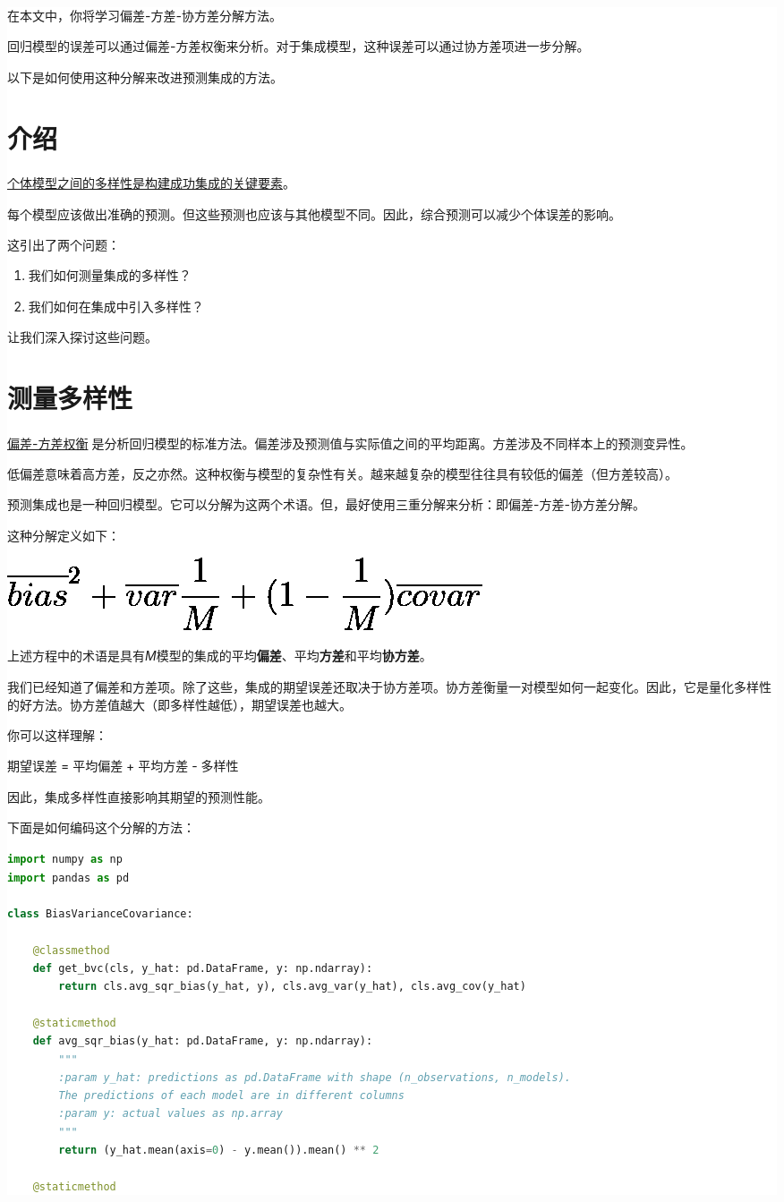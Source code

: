在本文中，你将学习偏差-方差-协方差分解方法。

回归模型的误差可以通过偏差-方差权衡来分析。对于集成模型，这种误差可以通过协方差项进一步分解。

以下是如何使用这种分解来改进预测集成的方法。

# 介绍

[个体模型之间的多样性是构建成功集成的关键要素](https://medium.com/towards-data-science/introduction-to-forecasting-ensembles-f63877a2498)。

每个模型应该做出准确的预测。但这些预测也应该与其他模型不同。因此，综合预测可以减少个体误差的影响。

这引出了两个问题：

1.  我们如何测量集成的多样性？

1.  我们如何在集成中引入多样性？

让我们深入探讨这些问题。

# 测量多样性

[偏差-方差权衡](https://en.wikipedia.org/wiki/Bias%E2%80%93variance_tradeoff) 是分析回归模型的标准方法。偏差涉及预测值与实际值之间的平均距离。方差涉及不同样本上的预测变异性。

低偏差意味着高方差，反之亦然。这种权衡与模型的复杂性有关。越来越复杂的模型往往具有较低的偏差（但方差较高）。

预测集成也是一种回归模型。它可以分解为这两个术语。但，最好使用三重分解来分析：即偏差-方差-协方差分解。

这种分解定义如下：

![](img/9b3271c2f80ab92a67e2d8e7e3ba1b01.png)

上述方程中的术语是具有*M*模型的集成的平均**偏差**、平均**方差**和平均**协方差**。

我们已经知道了偏差和方差项。除了这些，集成的期望误差还取决于协方差项。协方差衡量一对模型如何一起变化。因此，它是量化多样性的好方法。协方差值越大（即多样性越低），期望误差也越大。

你可以这样理解：

期望误差 = 平均偏差 + 平均方差 - 多样性

因此，集成多样性直接影响其期望的预测性能。

下面是如何编码这个分解的方法：

```py
import numpy as np
import pandas as pd

class BiasVarianceCovariance:

    @classmethod
    def get_bvc(cls, y_hat: pd.DataFrame, y: np.ndarray):
        return cls.avg_sqr_bias(y_hat, y), cls.avg_var(y_hat), cls.avg_cov(y_hat)

    @staticmethod
    def avg_sqr_bias(y_hat: pd.DataFrame, y: np.ndarray):
        """
        :param y_hat: predictions as pd.DataFrame with shape (n_observations, n_models).
        The predictions of each model are in different columns
        :param y: actual values as np.array
        """
        return (y_hat.mean(axis=0) - y.mean()).mean() ** 2

    @staticmethod
```